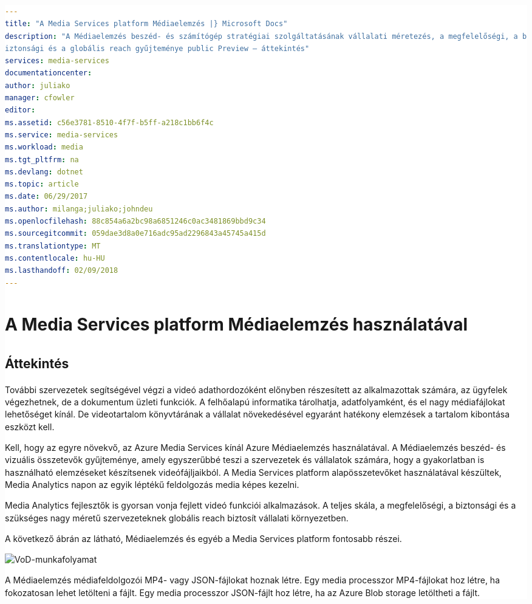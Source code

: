 ```yaml
---
title: "A Media Services platform Médiaelemzés |} Microsoft Docs"
description: "A Médiaelemzés beszéd- és számítógép stratégiai szolgáltatásának vállalati méretezés, a megfelelőségi, a biztonsági és a globális reach gyűjteménye public Preview – áttekintés"
services: media-services
documentationcenter: 
author: juliako
manager: cfowler
editor: 
ms.assetid: c56e3781-8510-4f7f-b5ff-a218c1bb6f4c
ms.service: media-services
ms.workload: media
ms.tgt_pltfrm: na
ms.devlang: dotnet
ms.topic: article
ms.date: 06/29/2017
ms.author: milanga;juliako;johndeu
ms.openlocfilehash: 88c854a6a2bc98a6851246c0ac3481869bbd9c34
ms.sourcegitcommit: 059dae3d8a0e716adc95ad2296843a45745a415d
ms.translationtype: MT
ms.contentlocale: hu-HU
ms.lasthandoff: 02/09/2018
---
```

# <a name="media-analytics-on-the-media-services-platform"></a>A Media Services platform Médiaelemzés használatával
## <a name="overview"></a>Áttekintés
További szervezetek segítségével végzi a videó adathordozóként előnyben részesített az alkalmazottak számára, az ügyfelek végezhetnek, de a dokumentum üzleti funkciók. A felhőalapú informatika tárolhatja, adatfolyamként, és el nagy médiafájlokat lehetőséget kínál. De videotartalom könyvtárának a vállalat növekedésével egyaránt hatékony elemzések a tartalom kibontása eszközt kell. 

Kell, hogy az egyre növekvő, az Azure Media Services kínál Azure Médiaelemzés használatával. A Médiaelemzés beszéd- és vizuális összetevők gyűjteménye, amely egyszerűbbé teszi a szervezetek és vállalatok számára, hogy a gyakorlatban is használható elemzéseket készítsenek videófájljaikból. A Media Services platform alapösszetevőket használatával készültek, Media Analytics napon az egyik léptékű feldolgozás media képes kezelni.

Media Analytics fejlesztők is gyorsan vonja fejlett videó funkciói alkalmazások. A teljes skála, a megfelelőségi, a biztonsági és a szükséges nagy méretű szervezeteknek globális reach biztosít vállalati környezetben.

A következő ábrán az látható, Médiaelemzés és egyéb a Media Services platform fontosabb részei. 

![VoD-munkafolyamat](./media/media-services-analytics-overview/media-services-analytics-overview01.png)

A Médiaelemzés médiafeldolgozói MP4- vagy JSON-fájlokat hoznak létre. Egy media processzor MP4-fájlokat hoz létre, ha fokozatosan lehet letölteni a fájlt. Egy media processzor JSON-fájlt hoz létre, ha az Azure Blob storage letöltheti a fájlt. 
